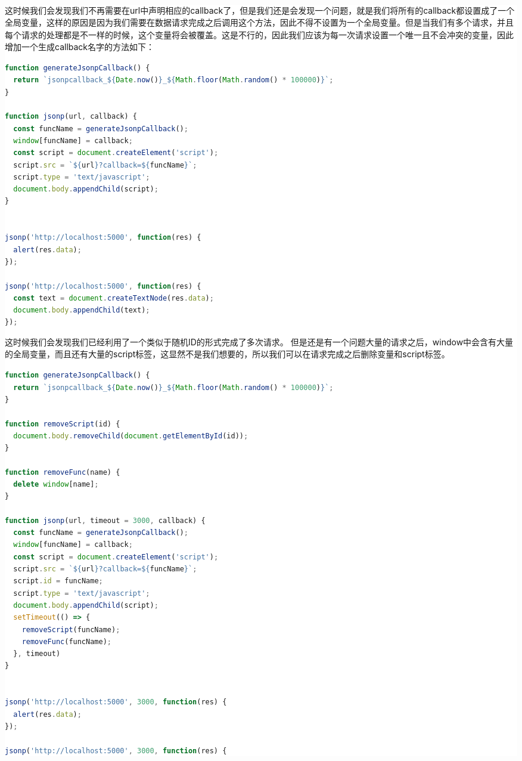 这时候我们会发现我们不再需要在url中声明相应的callback了，但是我们还是会发现一个问题，就是我们将所有的callback都设置成了一个全局变量，这样的原因是因为我们需要在数据请求完成之后调用这个方法，因此不得不设置为一个全局变量。但是当我们有多个请求，并且每个请求的处理都是不一样的时候，这个变量将会被覆盖。这是不行的，因此我们应该为每一次请求设置一个唯一且不会冲突的变量，因此增加一个生成callback名字的方法如下：

```js
function generateJsonpCallback() {
  return `jsonpcallback_${Date.now()}_${Math.floor(Math.random() * 100000)}`;
}

function jsonp(url, callback) {
  const funcName = generateJsonpCallback();
  window[funcName] = callback;
  const script = document.createElement('script');
  script.src = `${url}?callback=${funcName}`;
  script.type = 'text/javascript';
  document.body.appendChild(script);
}


jsonp('http://localhost:5000', function(res) {
  alert(res.data);
});

jsonp('http://localhost:5000', function(res) {
  const text = document.createTextNode(res.data);
  document.body.appendChild(text);
});
```

这时候我们会发现我们已经利用了一个类似于随机ID的形式完成了多次请求。
 但是还是有一个问题大量的请求之后，window中会含有大量的全局变量，而且还有大量的script标签，这显然不是我们想要的，所以我们可以在请求完成之后删除变量和script标签。

```js
function generateJsonpCallback() {
  return `jsonpcallback_${Date.now()}_${Math.floor(Math.random() * 100000)}`;
}

function removeScript(id) {
  document.body.removeChild(document.getElementById(id));
}

function removeFunc(name) {
  delete window[name];
}

function jsonp(url, timeout = 3000, callback) {
  const funcName = generateJsonpCallback();
  window[funcName] = callback;
  const script = document.createElement('script');
  script.src = `${url}?callback=${funcName}`;
  script.id = funcName;
  script.type = 'text/javascript';
  document.body.appendChild(script);
  setTimeout(() => {
    removeScript(funcName);
    removeFunc(funcName);
  }, timeout)
}


jsonp('http://localhost:5000', 3000, function(res) {
  alert(res.data);
});

jsonp('http://localhost:5000', 3000, function(res) {
```